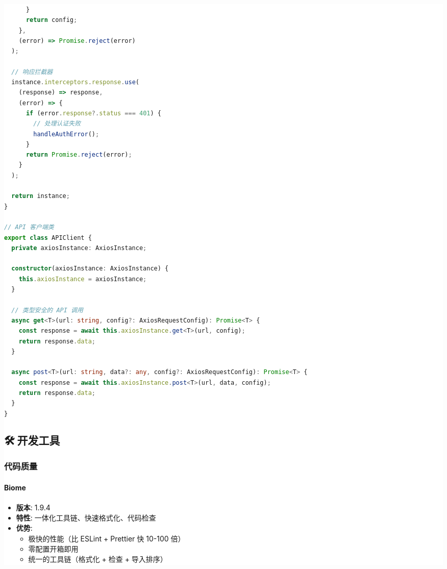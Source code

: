 ```typescript
      }
      return config;
    },
    (error) => Promise.reject(error)
  );

  // 响应拦截器
  instance.interceptors.response.use(
    (response) => response,
    (error) => {
      if (error.response?.status === 401) {
        // 处理认证失败
        handleAuthError();
      }
      return Promise.reject(error);
    }
  );

  return instance;
}

// API 客户端类
export class APIClient {
  private axiosInstance: AxiosInstance;

  constructor(axiosInstance: AxiosInstance) {
    this.axiosInstance = axiosInstance;
  }

  // 类型安全的 API 调用
  async get<T>(url: string, config?: AxiosRequestConfig): Promise<T> {
    const response = await this.axiosInstance.get<T>(url, config);
    return response.data;
  }

  async post<T>(url: string, data?: any, config?: AxiosRequestConfig): Promise<T> {
    const response = await this.axiosInstance.post<T>(url, data, config);
    return response.data;
  }
}
```

## 🛠️ 开发工具

### 代码质量

#### Biome

- **版本**: 1.9.4
- **特性**: 一体化工具链、快速格式化、代码检查
- **优势**:
  - 极快的性能（比 ESLint + Prettier 快 10-100 倍）
  - 零配置开箱即用
  - 统一的工具链（格式化 + 检查 + 导入排序）
